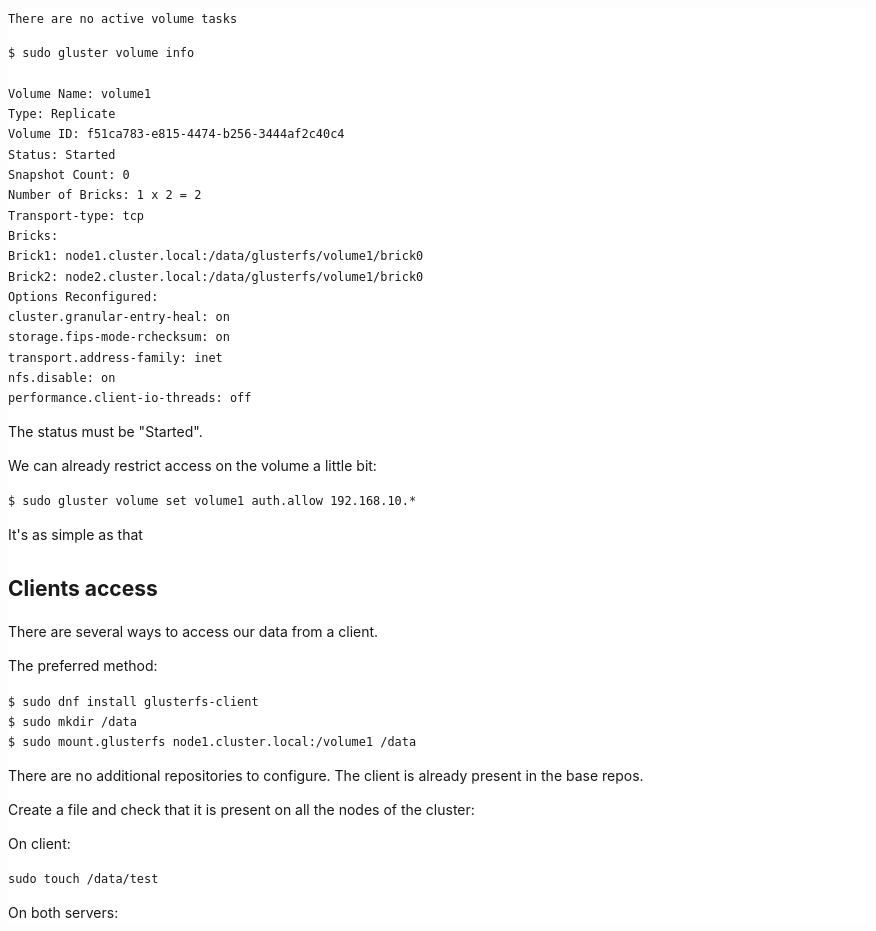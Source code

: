 ```
There are no active volume tasks
```

```
$ sudo gluster volume info

Volume Name: volume1
Type: Replicate
Volume ID: f51ca783-e815-4474-b256-3444af2c40c4
Status: Started
Snapshot Count: 0
Number of Bricks: 1 x 2 = 2
Transport-type: tcp
Bricks:
Brick1: node1.cluster.local:/data/glusterfs/volume1/brick0
Brick2: node2.cluster.local:/data/glusterfs/volume1/brick0
Options Reconfigured:
cluster.granular-entry-heal: on
storage.fips-mode-rchecksum: on
transport.address-family: inet
nfs.disable: on
performance.client-io-threads: off
```

The status must be "Started".

We can already restrict access on the volume a little bit:

```
$ sudo gluster volume set volume1 auth.allow 192.168.10.*
```

It's as simple as that

## Clients access

There are several ways to access our data from a client.

The preferred method:

```
$ sudo dnf install glusterfs-client
$ sudo mkdir /data
$ sudo mount.glusterfs node1.cluster.local:/volume1 /data
```

There are no additional repositories to configure. The client is already present in the base repos.

Create a file and check that it is present on all the nodes of the cluster:

On client:

```
sudo touch /data/test
```

On both servers:
